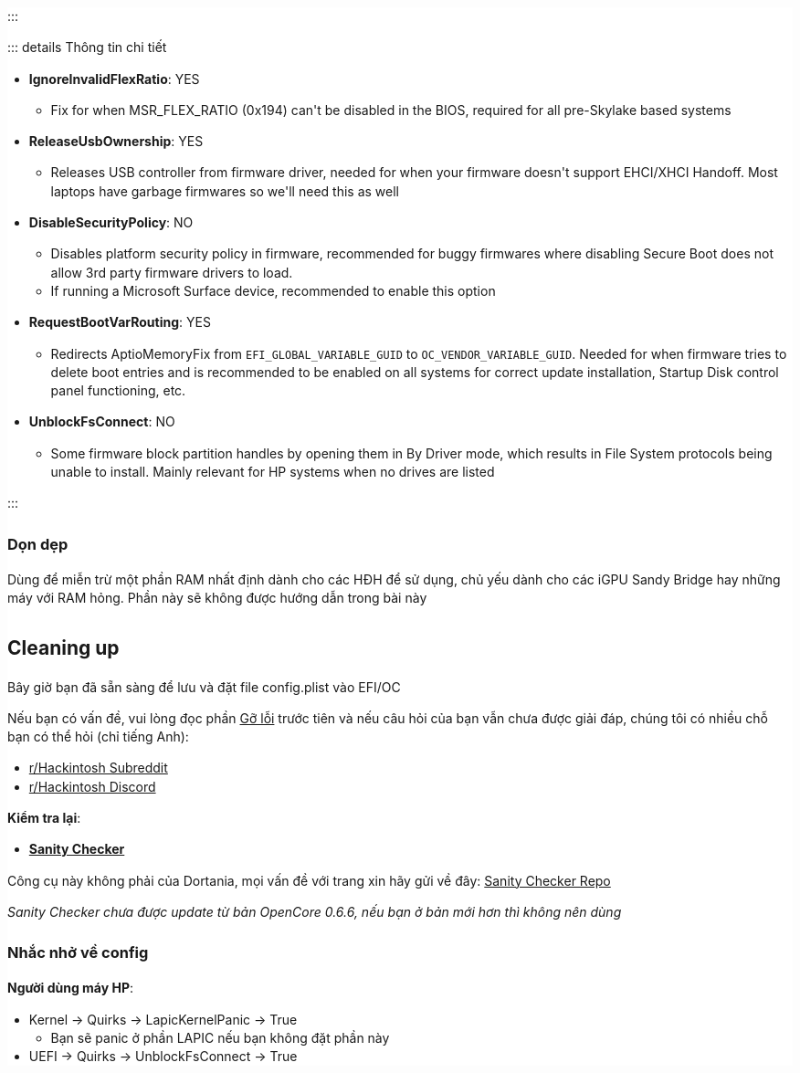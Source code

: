:::

::: details Thông tin chi tiết

* **IgnoreInvalidFlexRatio**: YES
  * Fix for when MSR_FLEX_RATIO (0x194) can't be disabled in the BIOS, required for all pre-Skylake based systems
* **ReleaseUsbOwnership**: YES
  * Releases USB controller from firmware driver, needed for when your firmware doesn't support EHCI/XHCI Handoff. Most laptops have garbage firmwares so we'll need this as well
* **DisableSecurityPolicy**: NO
  * Disables platform security policy in firmware, recommended for buggy firmwares where disabling Secure Boot does not allow 3rd party firmware drivers to load.
  * If running a Microsoft Surface device, recommended to enable this option

* **RequestBootVarRouting**: YES
  * Redirects AptioMemoryFix from `EFI_GLOBAL_VARIABLE_GUID` to `OC_VENDOR_VARIABLE_GUID`. Needed for when firmware tries to delete boot entries and is recommended to be enabled on all systems for correct update installation, Startup Disk control panel functioning, etc.

* **UnblockFsConnect**: NO
  * Some firmware block partition handles by opening them in By Driver mode, which results in File System protocols being unable to install. Mainly relevant for HP systems when no drives are listed

:::

### Dọn dẹp

Dùng để miễn trừ một phần RAM nhất định dành cho các HĐH để sử dụng, chủ yếu dành cho các iGPU Sandy Bridge hay những máy với RAM hỏng. Phần này sẽ không được hướng dẫn trong bài này

## Cleaning up

Bây giờ bạn đã sẵn sàng để lưu và đặt file config.plist vào EFI/OC

Nếu bạn có vấn đề, vui lòng đọc phần [Gỡ lỗi](../troubleshooting/troubleshooting.md) trước tiên và nếu câu hỏi của bạn vẫn chưa được giải đáp, chúng tôi có nhiều chỗ bạn có thể hỏi (chỉ tiếng Anh): 

* [r/Hackintosh Subreddit](https://www.reddit.com/r/hackintosh/)
* [r/Hackintosh Discord](https://discord.gg/2QYd7ZT)

**Kiểm tra lại**:

* [**Sanity Checker**](https://opencore.slowgeek.com)

Công cụ này không phải của Dortania, mọi vấn đề với trang xin hãy gửi về đây: [Sanity Checker Repo](https://github.com/rlerdorf/OCSanity)

*Sanity Checker chưa được update từ bản OpenCore 0.6.6, nếu bạn ở bản mới hơn thì không nên dùng*

### Nhắc nhở về config

**Người dùng máy HP**:

* Kernel -> Quirks -> LapicKernelPanic -> True
  * Bạn sẽ panic ở phần LAPIC nếu bạn không đặt phần này
* UEFI -> Quirks -> UnblockFsConnect -> True
